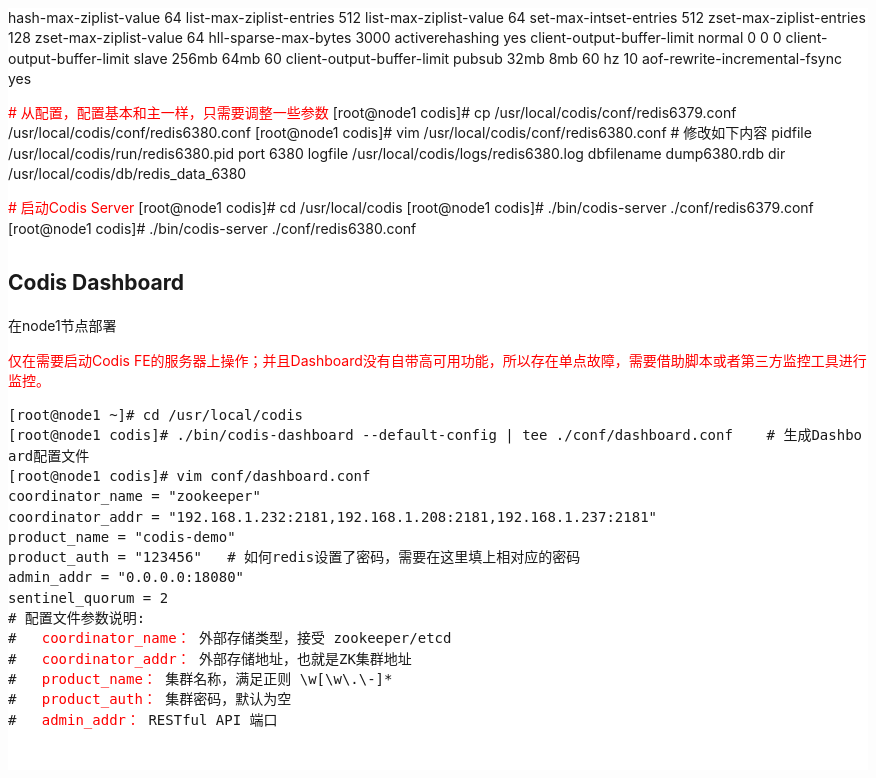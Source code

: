 hash-max-ziplist-value 64
list-max-ziplist-entries 512
list-max-ziplist-value 64
set-max-intset-entries 512
zset-max-ziplist-entries 128
zset-max-ziplist-value 64
hll-sparse-max-bytes 3000
activerehashing yes
client-output-buffer-limit normal 0 0 0
client-output-buffer-limit slave 256mb 64mb 60
client-output-buffer-limit pubsub 32mb 8mb 60
hz 10
aof-rewrite-incremental-fsync yes

<font color=red># 从配置，配置基本和主一样，只需要调整一些参数</font>
[root@node1 codis]# cp /usr/local/codis/conf/redis6379.conf /usr/local/codis/conf/redis6380.conf
[root@node1 codis]# vim /usr/local/codis/conf/redis6380.conf  # 修改如下内容
pidfile /usr/local/codis/run/redis6380.pid
port 6380
logfile /usr/local/codis/logs/redis6380.log
dbfilename dump6380.rdb
dir /usr/local/codis/db/redis_data_6380

<font color=red># 启动Codis Server</font>
[root@node1 codis]# cd /usr/local/codis
[root@node1 codis]# ./bin/codis-server ./conf/redis6379.conf
[root@node1 codis]# ./bin/codis-server ./conf/redis6380.conf
</pre>


## Codis Dashboard ##
<p>在node1节点部署</p>

<p><font color=red>仅在需要启动Codis FE的服务器上操作；并且Dashboard没有自带高可用功能，所以存在单点故障，需要借助脚本或者第三方监控工具进行监控。</font></p>
<pre>
[root@node1 ~]# cd /usr/local/codis
[root@node1 codis]# ./bin/codis-dashboard --default-config | tee ./conf/dashboard.conf    # 生成Dashboard配置文件
[root@node1 codis]# vim conf/dashboard.conf
coordinator_name = "zookeeper"
coordinator_addr = "192.168.1.232:2181,192.168.1.208:2181,192.168.1.237:2181"
product_name = "codis-demo"
product_auth = "123456"   # 如何redis设置了密码，需要在这里填上相对应的密码
admin_addr = "0.0.0.0:18080"
sentinel_quorum = 2
# 配置文件参数说明:
#	<font color=red>coordinator_name： </font>外部存储类型，接受 zookeeper/etcd
#	<font color=red>coordinator_addr：</font> 外部存储地址，也就是ZK集群地址
#	<font color=red>product_name：</font> 集群名称，满足正则 \w[\w\.\-]*
#	<font color=red>product_auth：</font> 集群密码，默认为空
#	<font color=red>admin_addr：</font> RESTful API 端口

